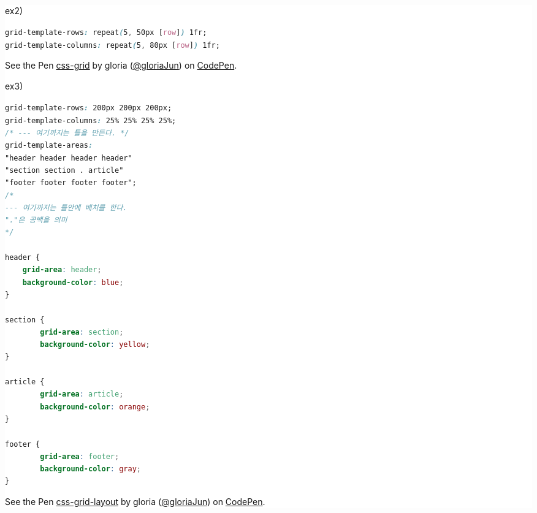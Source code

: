 ex2)      
```css
grid-template-rows: repeat(5, 50px [row]) 1fr;
grid-template-columns: repeat(5, 80px [row]) 1fr;
```
<p data-height="265" data-theme-id="0" data-slug-hash="oQWBOO" data-default-tab="css,result" data-user="gloriaJun" data-pen-title="css-grid" class="codepen">See the Pen <a href="https://codepen.io/gloriaJun/pen/oQWBOO/">css-grid</a> by gloria (<a href="https://codepen.io/gloriaJun">@gloriaJun</a>) on <a href="https://codepen.io">CodePen</a>.</p>
<script async src="https://static.codepen.io/assets/embed/ei.js"></script>



ex3)      
```css
grid-template-rows: 200px 200px 200px;
grid-template-columns: 25% 25% 25% 25%;
/* --- 여기까지는 틀을 만든다. */
grid-template-areas:
"header header header header"
"section section . article"
"footer footer footer footer";
/* 
--- 여기까지는 틀안에 배치를 한다. 
"."은 공백을 의미
*/

header {
	grid-area: header;
	background-color: blue;
}

section {
		grid-area: section;
		background-color: yellow;
}

article {
		grid-area: article;
		background-color: orange;
}

footer {
		grid-area: footer;
		background-color: gray;
}
```
<p data-height="265" data-theme-id="0" data-slug-hash="NEjpqj" data-default-tab="css,result" data-user="gloriaJun" data-pen-title="css-grid-layout" class="codepen">See the Pen <a href="https://codepen.io/gloriaJun/pen/NEjpqj/">css-grid-layout</a> by gloria (<a href="https://codepen.io/gloriaJun">@gloriaJun</a>) on <a href="https://codepen.io">CodePen</a>.</p>
<script async src="https://static.codepen.io/assets/embed/ei.js"></script>

